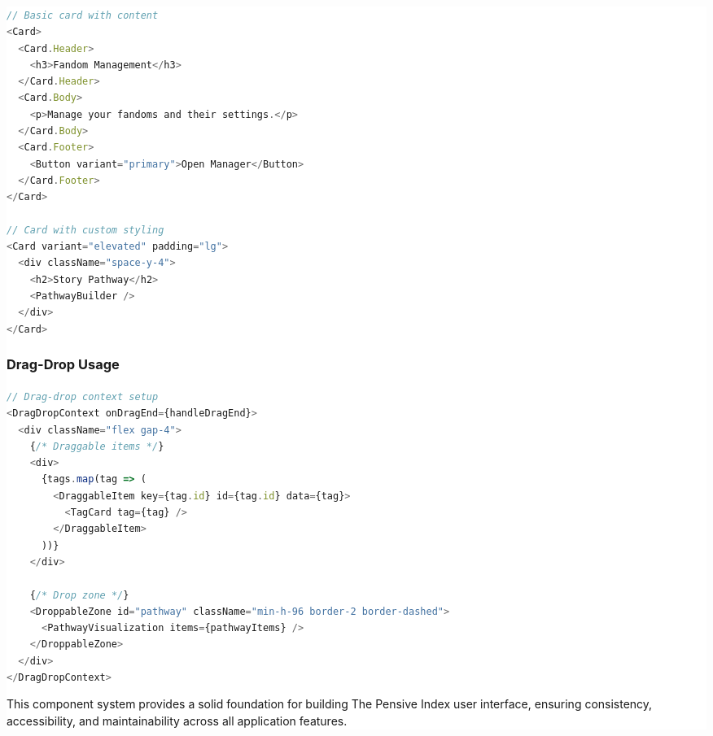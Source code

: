 ```typescript
// Basic card with content
<Card>
  <Card.Header>
    <h3>Fandom Management</h3>
  </Card.Header>
  <Card.Body>
    <p>Manage your fandoms and their settings.</p>
  </Card.Body>
  <Card.Footer>
    <Button variant="primary">Open Manager</Button>
  </Card.Footer>
</Card>

// Card with custom styling
<Card variant="elevated" padding="lg">
  <div className="space-y-4">
    <h2>Story Pathway</h2>
    <PathwayBuilder />
  </div>
</Card>
```

### Drag-Drop Usage

```typescript
// Drag-drop context setup
<DragDropContext onDragEnd={handleDragEnd}>
  <div className="flex gap-4">
    {/* Draggable items */}
    <div>
      {tags.map(tag => (
        <DraggableItem key={tag.id} id={tag.id} data={tag}>
          <TagCard tag={tag} />
        </DraggableItem>
      ))}
    </div>

    {/* Drop zone */}
    <DroppableZone id="pathway" className="min-h-96 border-2 border-dashed">
      <PathwayVisualization items={pathwayItems} />
    </DroppableZone>
  </div>
</DragDropContext>
```

This component system provides a solid foundation for building The Pensive Index user interface, ensuring consistency, accessibility, and maintainability across all application features.